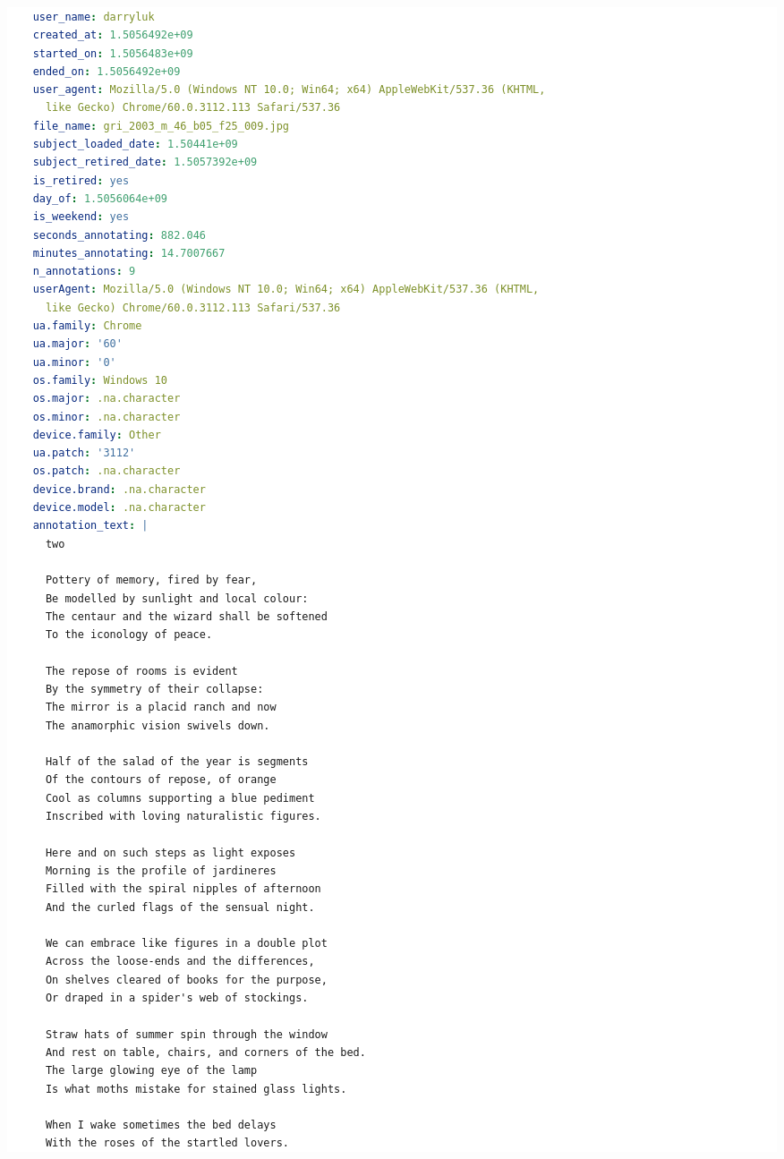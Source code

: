 ```yaml
    user_name: darryluk
    created_at: 1.5056492e+09
    started_on: 1.5056483e+09
    ended_on: 1.5056492e+09
    user_agent: Mozilla/5.0 (Windows NT 10.0; Win64; x64) AppleWebKit/537.36 (KHTML,
      like Gecko) Chrome/60.0.3112.113 Safari/537.36
    file_name: gri_2003_m_46_b05_f25_009.jpg
    subject_loaded_date: 1.50441e+09
    subject_retired_date: 1.5057392e+09
    is_retired: yes
    day_of: 1.5056064e+09
    is_weekend: yes
    seconds_annotating: 882.046
    minutes_annotating: 14.7007667
    n_annotations: 9
    userAgent: Mozilla/5.0 (Windows NT 10.0; Win64; x64) AppleWebKit/537.36 (KHTML,
      like Gecko) Chrome/60.0.3112.113 Safari/537.36
    ua.family: Chrome
    ua.major: '60'
    ua.minor: '0'
    os.family: Windows 10
    os.major: .na.character
    os.minor: .na.character
    device.family: Other
    ua.patch: '3112'
    os.patch: .na.character
    device.brand: .na.character
    device.model: .na.character
    annotation_text: |
      two

      Pottery of memory, fired by fear,
      Be modelled by sunlight and local colour:
      The centaur and the wizard shall be softened
      To the iconology of peace.

      The repose of rooms is evident
      By the symmetry of their collapse:
      The mirror is a placid ranch and now
      The anamorphic vision swivels down.

      Half of the salad of the year is segments
      Of the contours of repose, of orange
      Cool as columns supporting a blue pediment
      Inscribed with loving naturalistic figures.

      Here and on such steps as light exposes
      Morning is the profile of jardineres
      Filled with the spiral nipples of afternoon
      And the curled flags of the sensual night.

      We can embrace like figures in a double plot
      Across the loose-ends and the differences,
      On shelves cleared of books for the purpose,
      Or draped in a spider's web of stockings.

      Straw hats of summer spin through the window
      And rest on table, chairs, and corners of the bed.
      The large glowing eye of the lamp
      Is what moths mistake for stained glass lights.

      When I wake sometimes the bed delays
      With the roses of the startled lovers.
```